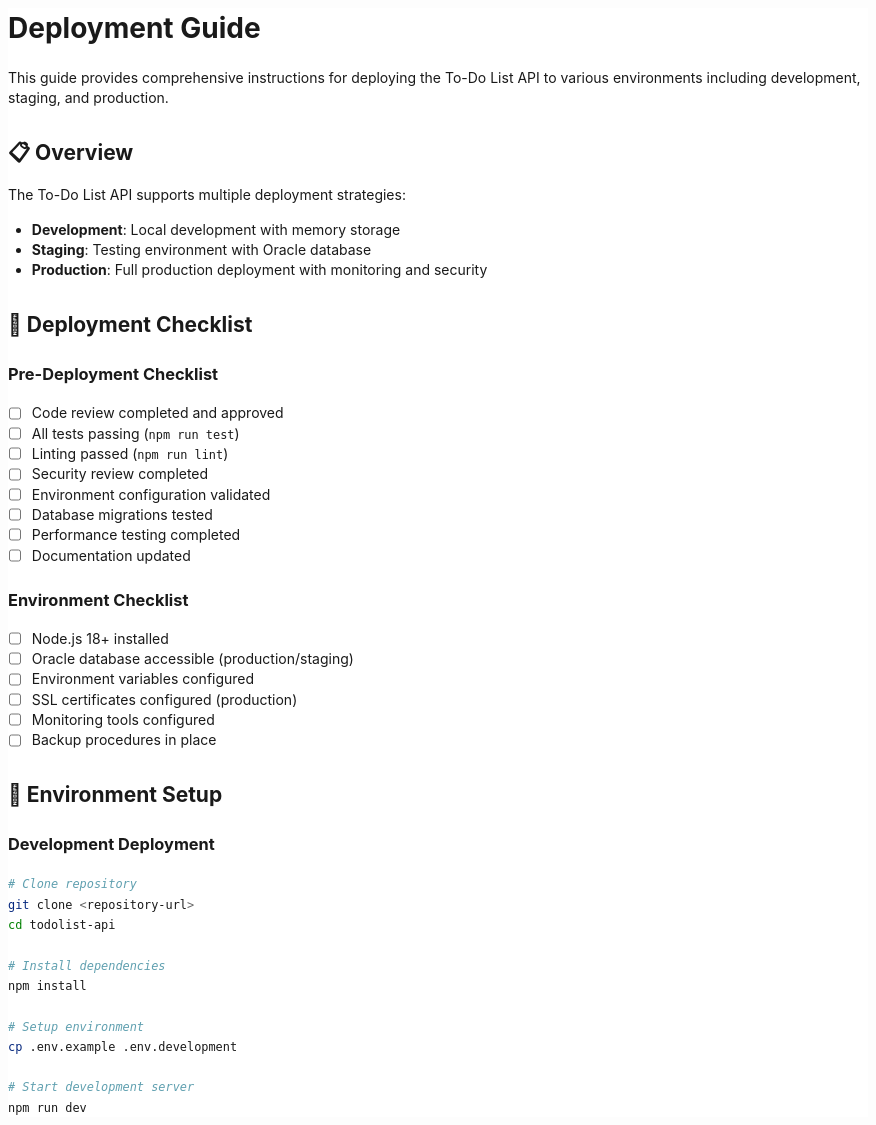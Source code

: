 # Deployment Guide

This guide provides comprehensive instructions for deploying the To-Do List API to various environments including development, staging, and production.

## 📋 Overview

The To-Do List API supports multiple deployment strategies:
- **Development**: Local development with memory storage
- **Staging**: Testing environment with Oracle database
- **Production**: Full production deployment with monitoring and security

## 🎯 Deployment Checklist

### Pre-Deployment Checklist
- [ ] Code review completed and approved
- [ ] All tests passing (`npm run test`)
- [ ] Linting passed (`npm run lint`)
- [ ] Security review completed
- [ ] Environment configuration validated
- [ ] Database migrations tested
- [ ] Performance testing completed
- [ ] Documentation updated

### Environment Checklist
- [ ] Node.js 18+ installed
- [ ] Oracle database accessible (production/staging)
- [ ] Environment variables configured
- [ ] SSL certificates configured (production)
- [ ] Monitoring tools configured
- [ ] Backup procedures in place

## 🔧 Environment Setup

### Development Deployment
```bash
# Clone repository
git clone <repository-url>
cd todolist-api

# Install dependencies
npm install

# Setup environment
cp .env.example .env.development

# Start development server
npm run dev
```
